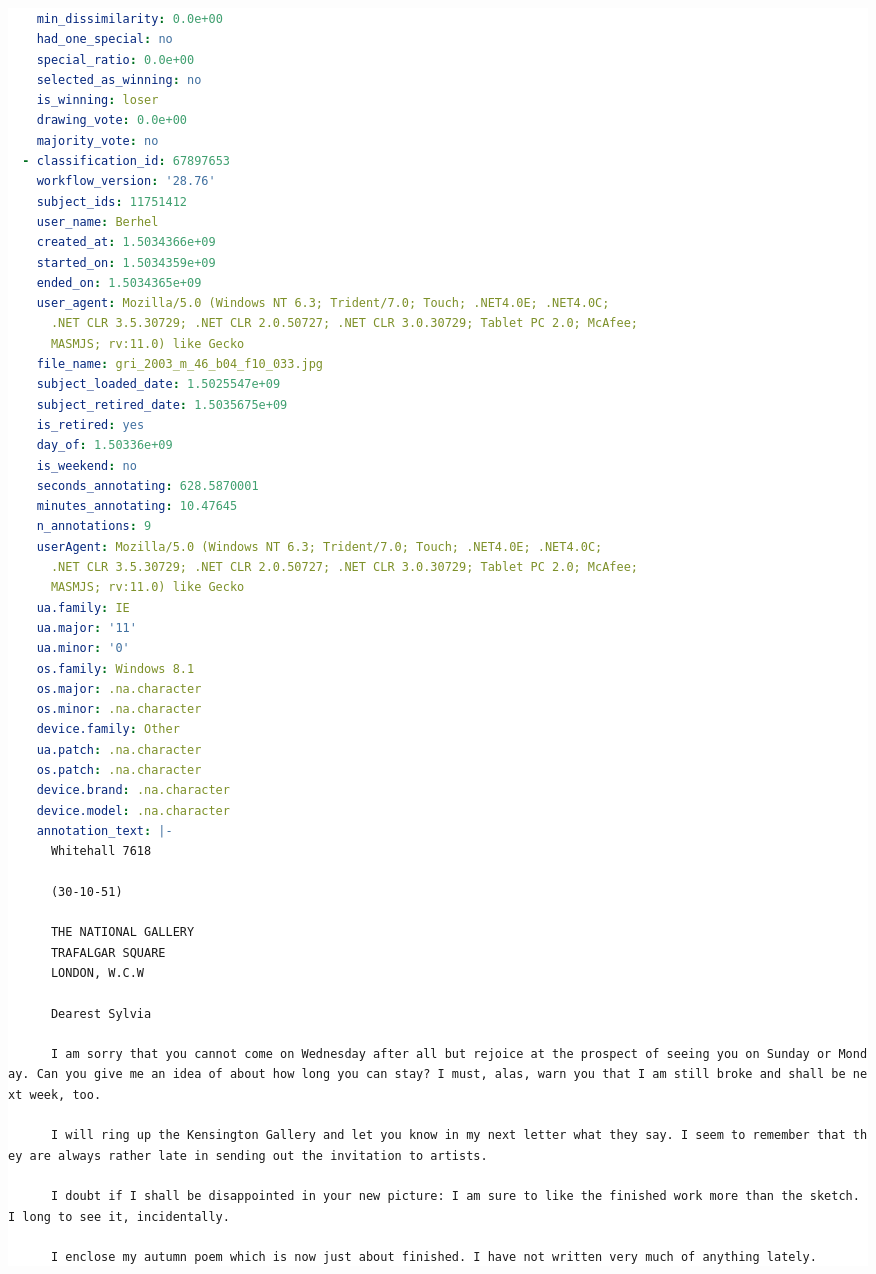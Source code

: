 ```yaml
    min_dissimilarity: 0.0e+00
    had_one_special: no
    special_ratio: 0.0e+00
    selected_as_winning: no
    is_winning: loser
    drawing_vote: 0.0e+00
    majority_vote: no
  - classification_id: 67897653
    workflow_version: '28.76'
    subject_ids: 11751412
    user_name: Berhel
    created_at: 1.5034366e+09
    started_on: 1.5034359e+09
    ended_on: 1.5034365e+09
    user_agent: Mozilla/5.0 (Windows NT 6.3; Trident/7.0; Touch; .NET4.0E; .NET4.0C;
      .NET CLR 3.5.30729; .NET CLR 2.0.50727; .NET CLR 3.0.30729; Tablet PC 2.0; McAfee;
      MASMJS; rv:11.0) like Gecko
    file_name: gri_2003_m_46_b04_f10_033.jpg
    subject_loaded_date: 1.5025547e+09
    subject_retired_date: 1.5035675e+09
    is_retired: yes
    day_of: 1.50336e+09
    is_weekend: no
    seconds_annotating: 628.5870001
    minutes_annotating: 10.47645
    n_annotations: 9
    userAgent: Mozilla/5.0 (Windows NT 6.3; Trident/7.0; Touch; .NET4.0E; .NET4.0C;
      .NET CLR 3.5.30729; .NET CLR 2.0.50727; .NET CLR 3.0.30729; Tablet PC 2.0; McAfee;
      MASMJS; rv:11.0) like Gecko
    ua.family: IE
    ua.major: '11'
    ua.minor: '0'
    os.family: Windows 8.1
    os.major: .na.character
    os.minor: .na.character
    device.family: Other
    ua.patch: .na.character
    os.patch: .na.character
    device.brand: .na.character
    device.model: .na.character
    annotation_text: |-
      Whitehall 7618

      (30-10-51)

      THE NATIONAL GALLERY
      TRAFALGAR SQUARE
      LONDON, W.C.W

      Dearest Sylvia

      I am sorry that you cannot come on Wednesday after all but rejoice at the prospect of seeing you on Sunday or Monday. Can you give me an idea of about how long you can stay? I must, alas, warn you that I am still broke and shall be next week, too.

      I will ring up the Kensington Gallery and let you know in my next letter what they say. I seem to remember that they are always rather late in sending out the invitation to artists.

      I doubt if I shall be disappointed in your new picture: I am sure to like the finished work more than the sketch. I long to see it, incidentally.

      I enclose my autumn poem which is now just about finished. I have not written very much of anything lately.
```